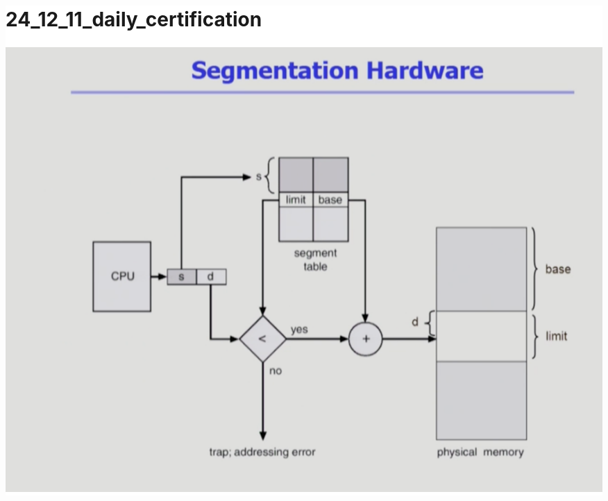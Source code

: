 # 24_12_11_daily_certification

![image.png](24_12_11_daily_certification%20158154b2a3b880ee981ef45b0c311558/image.png)
